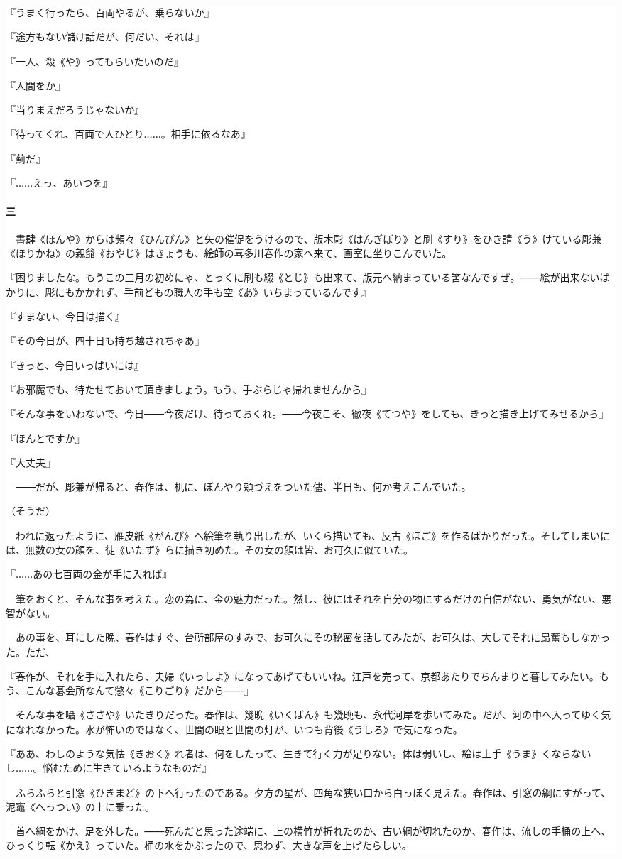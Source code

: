 『うまく行ったら、百両やるが、乗らないか』

『途方もない儲け話だが、何だい、それは』

『一人、殺《や》ってもらいたいのだ』

『人間をか』

『当りまえだろうじゃないか』

『待ってくれ、百両で人ひとり……。相手に依るなあ』

『薊だ』

『……えっ、あいつを』



#### 三




　書肆《ほんや》からは頻々《ひんぴん》と矢の催促をうけるので、版木彫《はんぎぼり》と刷《すり》をひき請《う》けている彫兼《ほりかね》の親爺《おやじ》はきょうも、絵師の喜多川春作の家へ来て、画室に坐りこんでいた。

『困りましたな。もうこの三月の初めにゃ、とっくに刷も綴《とじ》も出来て、版元へ納まっている筈なんですぜ。――絵が出来ないばかりに、彫にもかかれず、手前どもの職人の手も空《あ》いちまっているんです』

『すまない、今日は描く』

『その今日が、四十日も持ち越されちゃあ』

『きっと、今日いっぱいには』

『お邪魔でも、待たせておいて頂きましょう。もう、手ぶらじゃ帰れませんから』

『そんな事をいわないで、今日――今夜だけ、待っておくれ。――今夜こそ、徹夜《てつや》をしても、きっと描き上げてみせるから』

『ほんとですか』

『大丈夫』

　――だが、彫兼が帰ると、春作は、机に、ぼんやり頬づえをついた儘、半日も、何か考えこんでいた。

（そうだ）

　われに返ったように、雁皮紙《がんぴ》へ絵筆を執り出したが、いくら描いても、反古《ほご》を作るばかりだった。そしてしまいには、無数の女の顔を、徒《いたず》らに描き初めた。その女の顔は皆、お可久に似ていた。

『……あの七百両の金が手に入れば』

　筆をおくと、そんな事を考えた。恋の為に、金の魅力だった。然し、彼にはそれを自分の物にするだけの自信がない、勇気がない、悪智がない。

　あの事を、耳にした晩、春作はすぐ、台所部屋のすみで、お可久にその秘密を話してみたが、お可久は、大してそれに昂奮もしなかった。ただ、

『春作が、それを手に入れたら、夫婦《いっしよ》になってあげてもいいね。江戸を売って、京都あたりでちんまりと暮してみたい。もう、こんな碁会所なんて懲々《こりごり》だから――』

　そんな事を囁《ささや》いたきりだった。春作は、幾晩《いくばん》も幾晩も、永代河岸を歩いてみた。だが、河の中へ入ってゆく気になれなかった。水が怖いのではなく、世間の眼と世間の灯が、いつも背後《うしろ》で気になった。

『ああ、わしのような気怯《きおく》れ者は、何をしたって、生きて行く力が足りない。体は弱いし、絵は上手《うま》くならないし……。悩むために生きているようなものだ』

　ふらふらと引窓《ひきまど》の下へ行ったのである。夕方の星が、四角な狭い口から白っぽく見えた。春作は、引窓の綱にすがって、泥竈《へっつい》の上に乗った。

　首へ綱をかけ、足を外した。――死んだと思った途端に、上の横竹が折れたのか、古い綱が切れたのか、春作は、流しの手桶の上へ、ひっくり転《かえ》っていた。桶の水をかぶったので、思わず、大きな声を上げたらしい。

